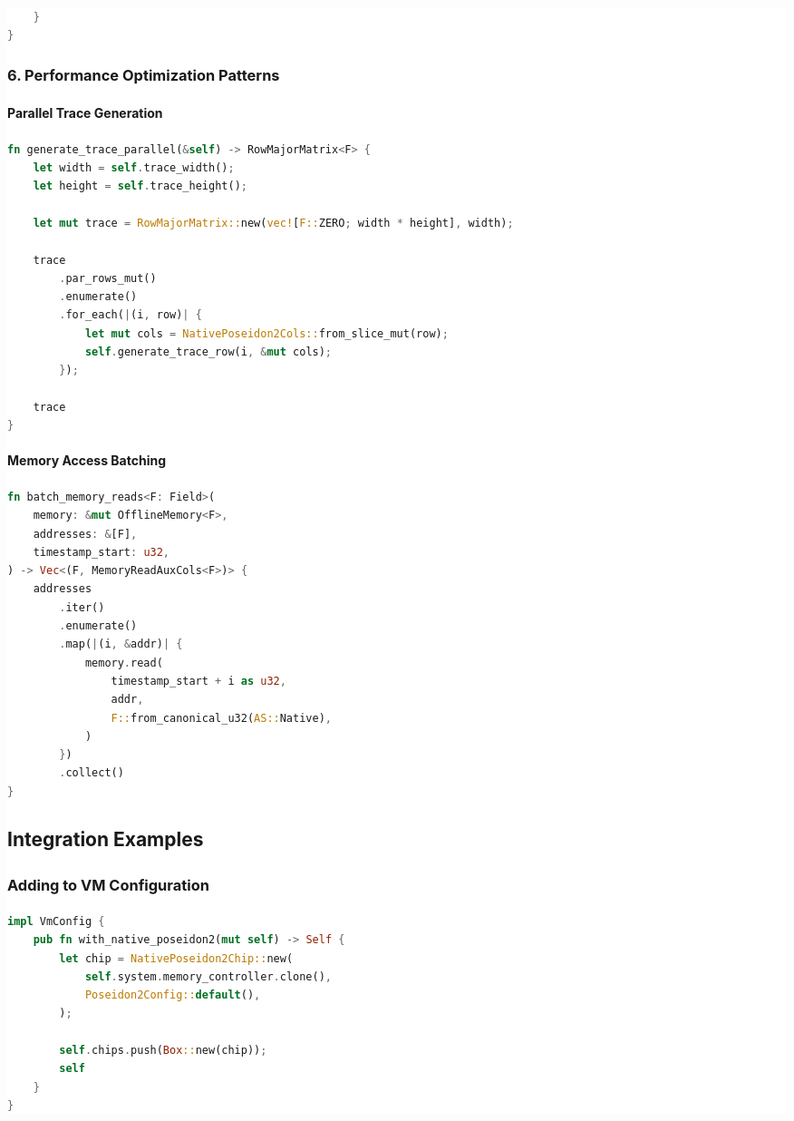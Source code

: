 ```rust
    }
}
```

### 6. Performance Optimization Patterns

#### Parallel Trace Generation
```rust
fn generate_trace_parallel(&self) -> RowMajorMatrix<F> {
    let width = self.trace_width();
    let height = self.trace_height();
    
    let mut trace = RowMajorMatrix::new(vec![F::ZERO; width * height], width);
    
    trace
        .par_rows_mut()
        .enumerate()
        .for_each(|(i, row)| {
            let mut cols = NativePoseidon2Cols::from_slice_mut(row);
            self.generate_trace_row(i, &mut cols);
        });
    
    trace
}
```

#### Memory Access Batching
```rust
fn batch_memory_reads<F: Field>(
    memory: &mut OfflineMemory<F>,
    addresses: &[F],
    timestamp_start: u32,
) -> Vec<(F, MemoryReadAuxCols<F>)> {
    addresses
        .iter()
        .enumerate()
        .map(|(i, &addr)| {
            memory.read(
                timestamp_start + i as u32,
                addr,
                F::from_canonical_u32(AS::Native),
            )
        })
        .collect()
}
```

## Integration Examples

### Adding to VM Configuration
```rust
impl VmConfig {
    pub fn with_native_poseidon2(mut self) -> Self {
        let chip = NativePoseidon2Chip::new(
            self.system.memory_controller.clone(),
            Poseidon2Config::default(),
        );
        
        self.chips.push(Box::new(chip));
        self
    }
}
```

